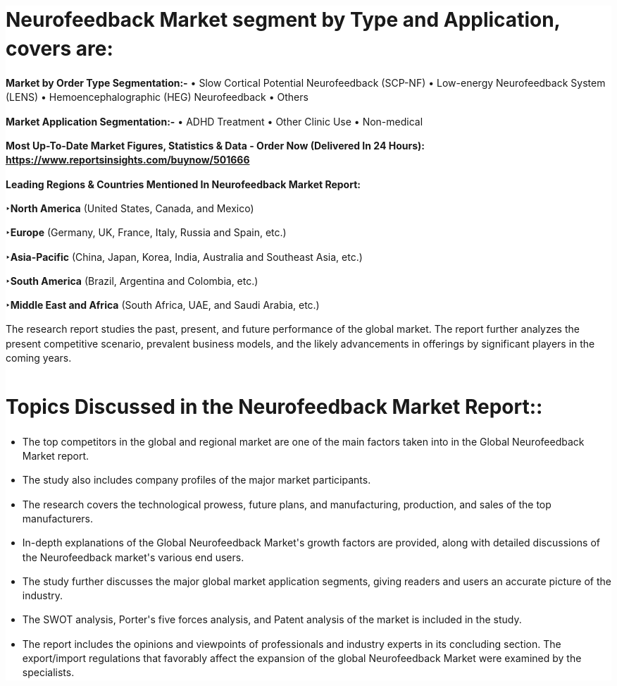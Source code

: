 # <strong>Neurofeedback Market segment by Type and Application, covers are:</strong>

<strong>Market by Order Type Segmentation:-</strong>
• Slow Cortical Potential Neurofeedback (SCP-NF)
• Low-energy Neurofeedback System (LENS)
• Hemoencephalographic (HEG) Neurofeedback
• Others

<strong>Market Application Segmentation:-</strong>
• ADHD Treatment
• Other Clinic Use
• Non-medical

<strong>Most Up-To-Date Market Figures, Statistics & Data - Order Now (Delivered In 24 Hours): <a href=https://www.reportsinsights.com/buynow/501666>https://www.reportsinsights.com/buynow/501666</a></strong>

<strong>Leading Regions &amp; Countries Mentioned In Neurofeedback Market Report:</strong>

<strong>‣North America</strong> (United States, Canada, and Mexico)

<strong>‣Europe</strong> (Germany, UK, France, Italy, Russia and Spain, etc.)

<strong>‣Asia-Pacific</strong> (China, Japan, Korea, India, Australia and Southeast Asia, etc.)

<strong>‣South America</strong> (Brazil, Argentina and Colombia, etc.)

<strong>‣Middle East and Africa</strong> (South Africa, UAE, and Saudi Arabia, etc.)

The research report studies the past, present, and future performance of the global market. The report further analyzes the present competitive scenario, prevalent business models, and the likely advancements in offerings by significant players in the coming years.

# <strong>Topics Discussed in the Neurofeedback Market Report::</strong>

- The top competitors in the global and regional market are one of the main factors taken into in the Global Neurofeedback Market report.

- The study also includes company profiles of the major market participants.

- The research covers the technological prowess, future plans, and manufacturing, production, and sales of the top manufacturers.

- In-depth explanations of the Global Neurofeedback Market's growth factors are provided, along with detailed discussions of the Neurofeedback market's various end users.

- The study further discusses the major global market application segments, giving readers and users an accurate picture of the industry.

- The SWOT analysis, Porter's five forces analysis, and Patent analysis of the market is included in the study.

- The report includes the opinions and viewpoints of professionals and industry experts in its concluding section. The export/import regulations that favorably affect the expansion of the global Neurofeedback Market were examined by the specialists.
